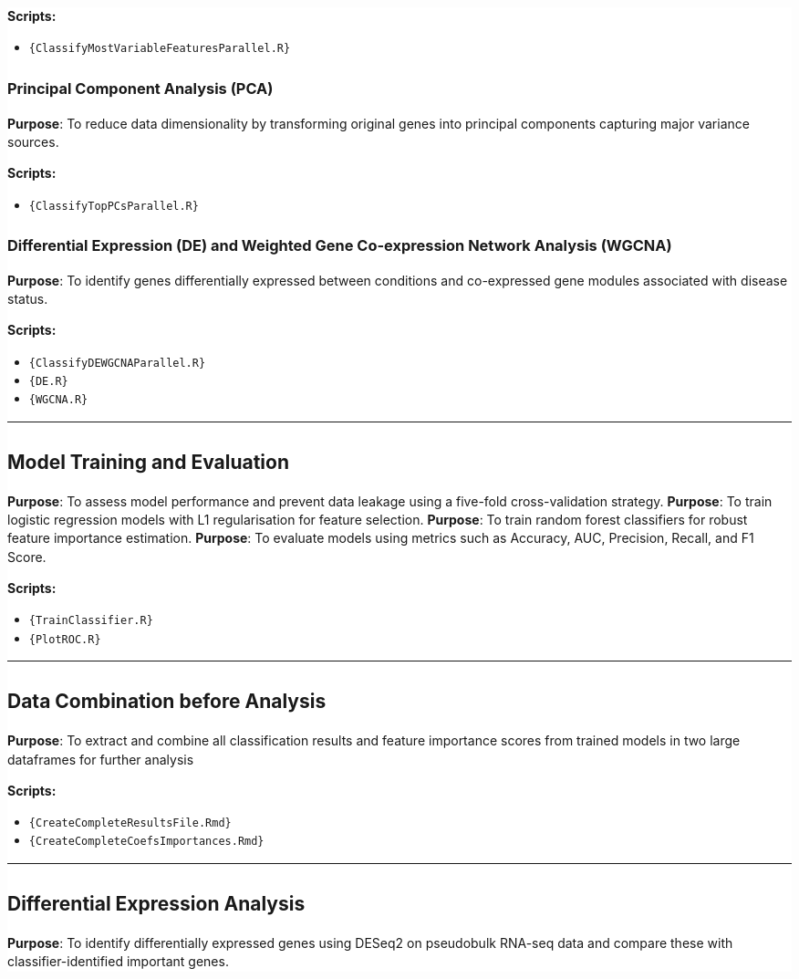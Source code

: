**Scripts:**
- `{ClassifyMostVariableFeaturesParallel.R}`

### Principal Component Analysis (PCA)

**Purpose**: To reduce data dimensionality by transforming original genes into principal components capturing major variance sources.

**Scripts:**
- `{ClassifyTopPCsParallel.R}`

### Differential Expression (DE) and Weighted Gene Co-expression Network Analysis (WGCNA)

**Purpose**: To identify genes differentially expressed between conditions and co-expressed gene modules associated with disease status.

**Scripts:**
- `{ClassifyDEWGCNAParallel.R}`
- `{DE.R}`
- `{WGCNA.R}`

---

## Model Training and Evaluation


**Purpose**: To assess model performance and prevent data leakage using a five-fold cross-validation strategy.
**Purpose**: To train logistic regression models with L1 regularisation for feature selection.
**Purpose**: To train random forest classifiers for robust feature importance estimation.
**Purpose**: To evaluate models using metrics such as Accuracy, AUC, Precision, Recall, and F1 Score.

**Scripts:**
- `{TrainClassifier.R}`
- `{PlotROC.R}`

---

## Data Combination before Analysis

**Purpose**: To extract and combine all classification results and feature importance scores from trained models in two large dataframes for further analysis

**Scripts:**
- `{CreateCompleteResultsFile.Rmd}`
- `{CreateCompleteCoefsImportances.Rmd}`

---

## Differential Expression Analysis

**Purpose**: To identify differentially expressed genes using DESeq2 on pseudobulk RNA-seq data and compare these with classifier-identified important genes.
